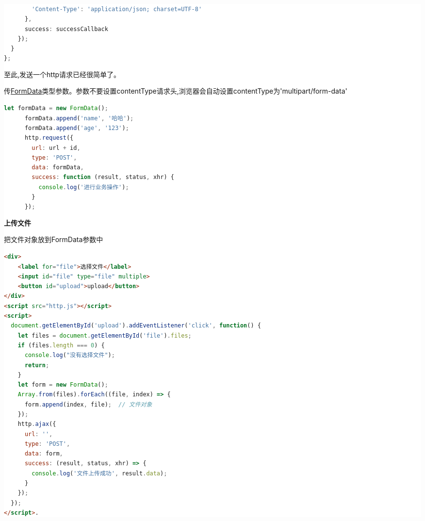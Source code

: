 ```js
        'Content-Type': 'application/json; charset=UTF-8'
      },
      success: successCallback
    });
  }
};
```

至此,发送一个http请求已经很简单了。

传[FormData](https://links.jianshu.com/go?to=https%3A%2F%2Fdeveloper.mozilla.org%2Fzh-CN%2Fdocs%2FWeb%2FAPI%2FFormData%2FUsing_FormData_Objects)类型参数。参数不要设置contentType请求头,浏览器会自动设置contentType为'multipart/form-data'

```js
let formData = new FormData();
      formData.append('name', '哈哈');
      formData.append('age', '123');
      http.request({
        url: url + id,
        type: 'POST',
        data: formData,
        success: function (result, status, xhr) {
          console.log('进行业务操作');
        }
      });
```

**上传文件**

把文件对象放到FormData参数中

```html
<div>
    <label for="file">选择文件</label>
    <input id="file" type="file" multiple>
    <button id="upload">upload</button>
</div>
<script src="http.js"></script>
<script>
  document.getElementById('upload').addEventListener('click', function() {
    let files = document.getElementById('file').files;
    if (files.length === 0) {
      console.log("没有选择文件");
      return;
    }
    let form = new FormData();
    Array.from(files).forEach((file, index) => {
      form.append(index, file);  // 文件对象 
    });
    http.ajax({
      url: '',
      type: 'POST',
      data: form,
      success: (result, status, xhr) => {
        console.log('文件上传成功', result.data);
      }
    });
  });
</script>.
```
